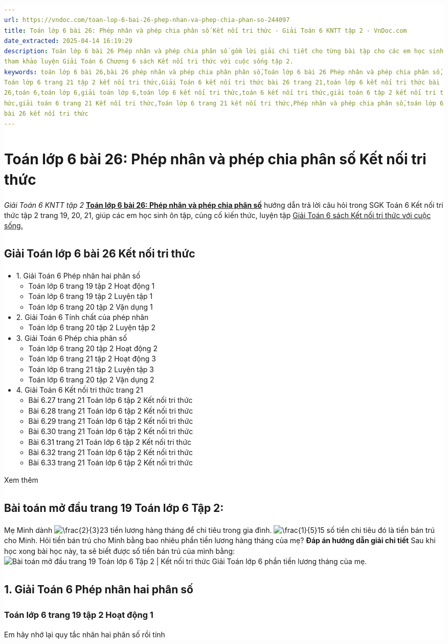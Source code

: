 ```yaml
---
url: https://vndoc.com/toan-lop-6-bai-26-phep-nhan-va-phep-chia-phan-so-244097
title: Toán lớp 6 bài 26: Phép nhân và phép chia phân số Kết nối tri thức - Giải Toán 6 KNTT tập 2 - VnDoc.com
date_extracted: 2025-04-14 16:19:29
description: Toán lớp 6 bài 26 Phép nhân và phép chia phân số gồm lời giải chi tiết cho từng bài tập cho các em học sinh tham khảo luyện Giải Toán 6 Chương 6 sách Kết nối tri thức với cuộc sống tập 2.
keywords: toán lớp 6 bài 26,bài 26 phép nhân và phép chia phân phân số,Toán lớp 6 bài 26 Phép nhân và phép chia phân số,Toán lớp 6 trang 21 tập 2 kết nối tri thức,Giải Toán 6 kết nối tri thức bài 26 trang 21,toán lớp 6 kết nối tri thức bài 26,toán 6,toán lớp 6,giải toán lớp 6,toán lớp 6 kết nối tri thức,toán 6 kết nối tri thức,giải toán 6 tập 2 kết nối tri thức,giải toán 6 trang 21 Kết nối tri thức,Toán lớp 6 trang 21 kết nối tri thức,Phép nhân và phép chia phân số,toán lớp 6 bài 26 kết nối tri thức
---
```


# Toán lớp 6 bài 26: Phép nhân và phép chia phân số Kết nối tri thức
 _Giải Toán 6 KNTT tập 2_
[**Toán lớp 6 bài 26: Phép nhân và phép chia phân số**](<https://vndoc.com/toan-lop-6-bai-26-phep-nhan-va-phep-chia-phan-so-244097>) hướng dẫn trả lời câu hỏi trong SGK Toán 6 Kết nối tri thức tập 2 trang 19, 20, 21, giúp các em học sinh ôn tập, củng cố kiến thức, luyện tập [Giải Toán 6 sách Kết nối tri thức với cuộc sống.](<https://vndoc.com/mon-toan-lop6>)
## Giải Toán lớp 6 bài 26 Kết nối tri thức
  * 1\. Giải Toán 6 Phép nhân hai phân số 
    * Toán lớp 6 trang 19 tập 2 Hoạt động 1
    * Toán lớp 6 trang 19 tập 2 Luyện tập 1
    * Toán lớp 6 trang 20 tập 2 Vận dụng 1
  * 2\. Giải Toán 6 Tính chất của phép nhân
    * Toán lớp 6 trang 20 tập 2 Luyện tập 2
  * 3\. Giải Toán 6 Phép chia phân số
    * Toán lớp 6 trang 20 tập 2 Hoạt động 2
    * Toán lớp 6 trang 21 tập 2 Hoạt động 3
    * Toán lớp 6 trang 21 tập 2 Luyện tập 3
    * Toán lớp 6 trang 20 tập 2 Vận dụng 2
  * 4\. Giải Toán 6 Kết nối tri thức trang 21
    * Bài 6.27 trang 21 Toán lớp 6 tập 2 Kết nối tri thức
    * Bài 6.28 trang 21 Toán lớp 6 tập 2 Kết nối tri thức
    * Bài 6.29 trang 21 Toán lớp 6 tập 2 Kết nối tri thức
    * Bài 6.30 trang 21 Toán lớp 6 tập 2 Kết nối tri thức
    * Bài 6.31 trang 21 Toán lớp 6 tập 2 Kết nối tri thức
    * Bài 6.32 trang 21 Toán lớp 6 tập 2 Kết nối tri thức
    * Bài 6.33 trang 21 Toán lớp 6 tập 2 Kết nối tri thức

Xem thêm
## **Bài toán mở đầu trang 19 Toán lớp 6 Tập 2:**
Mẹ Minh dành ![\\frac{2}{3}](https://i.vdoc.vn/data/image/blank.png)23 tiền lương hàng tháng để chi tiêu trong gia đình. ![\\frac{1}{5}](https://i.vdoc.vn/data/image/blank.png)15 số tiền chi tiêu đó là tiền bán trú cho Minh. Hỏi tiền bán trú cho Minh bằng bao nhiêu phần tiền lương hàng tháng của mẹ?
**Đáp án hướng dẫn giải chi tiết**
Sau khi học xong bài học này, ta sẽ biết được số tiền bán trú của mình bằng:
![Bài toán mở đầu trang 19 Toán lớp 6 Tập 2 | Kết nối tri thức Giải Toán lớp 6](https://i.vdoc.vn/data/image/2024/01/11/bai-toan-mo-dau-trang-19-toan-lop-6-tap-2-ket-noi-tri-thuc-3.png) phần tiền lương tháng của mẹ.
## 1\. Giải Toán 6 Phép nhân hai phân số 
### Toán lớp 6 trang 19 tập 2 Hoạt động 1
Em hãy nhớ lại quy tắc nhân hai phân số rồi tính